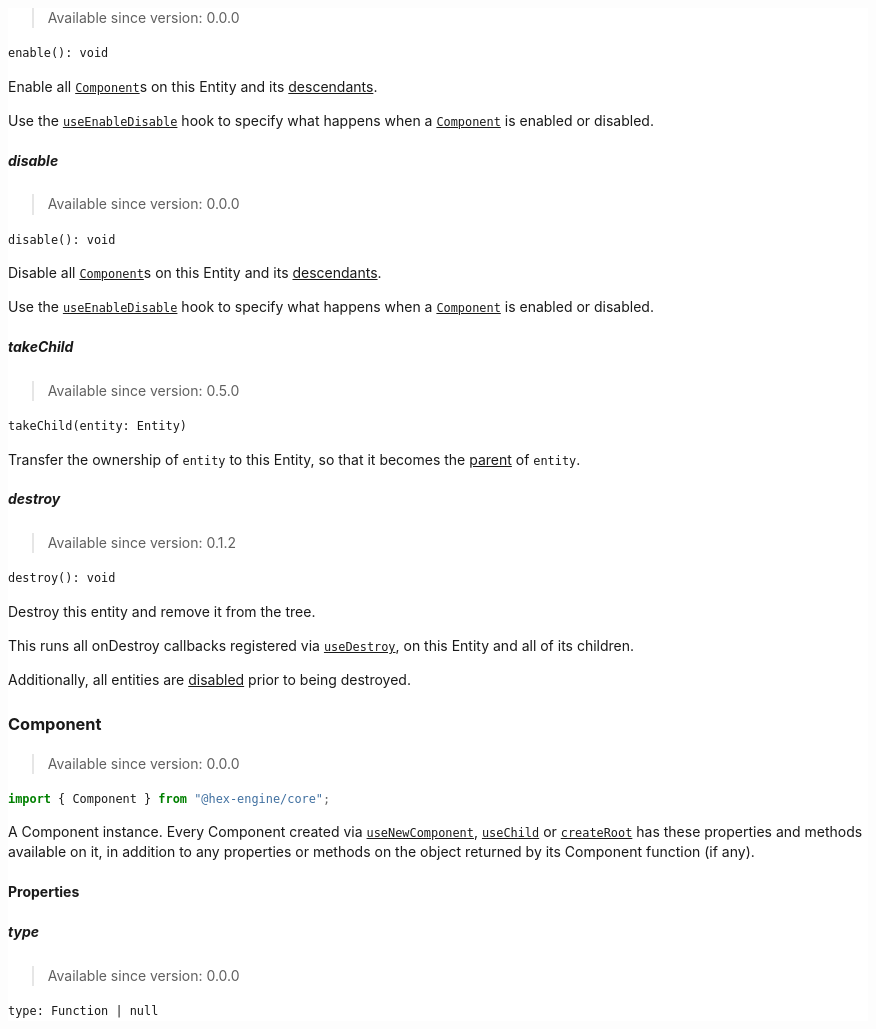 > Available since version: 0.0.0

`enable(): void`

Enable all [`Component`]s on this Entity and its [descendants][`entity.descendants`].

Use the [`useEnableDisable`] hook to specify what happens when a [`Component`] is enabled or disabled.

##### disable

> Available since version: 0.0.0

`disable(): void`

Disable all [`Component`]s on this Entity and its [descendants][`entity.descendants`].

Use the [`useEnableDisable`] hook to specify what happens when a [`Component`] is enabled or disabled.

##### takeChild

> Available since version: 0.5.0

`takeChild(entity: Entity)`

Transfer the ownership of `entity` to this Entity, so that it becomes the
[parent][`entity.parent`] of `entity`.

##### destroy

> Available since version: 0.1.2

`destroy(): void`

Destroy this entity and remove it from the tree.

This runs all onDestroy callbacks registered via [`useDestroy`],
on this Entity and all of its children.

Additionally, all entities are [disabled][`entity.disable`] prior to being destroyed.

### Component

> Available since version: 0.0.0

```ts
import { Component } from "@hex-engine/core";
```

A Component instance. Every Component created via [`useNewComponent`], [`useChild`] or [`createRoot`] has these properties and methods available on it, in addition to any properties or methods on the object returned by its Component function (if any).

#### Properties

##### type

> Available since version: 0.0.0

`type: Function | null`


[`@hex-engine/2d`]: /docs/api-2d
[`@hex-engine/inspector`]: /docs/api-inspector
[`entity`]: #entity
[`entity.name`]: #name
[`entity.id`]: #id
[`entity.children`]: #children
[`entity.parent`]: #parent
[`entity.components`]: #components
[`entity.descendants`]: #descendants
[`entity.ancestors`]: #ancestors
[`entity.createchild`]: #createchild
[`entity.addchild`]: #addchild
[`entity.removechild`]: #removechild
[`entity.ancestors`]: #ancestors
[`entity.takechild`]: #takechild
[`entity.getcomponent`]: #getcomponent
[`entity.hascomponent`]: #hascomponent
[`entity.addcomponent`]: #addcomponent
[`entity.removecomponent`]: #removecomponent
[`entity.enable`]: #enable
[`entity.disable`]: #disable
[`entity.destroy`]: #destroy
[`component`]: #component
[`component.type`]: #type
[`component.entity`]: #entity-1
[`component.isenabled`]: #isenabled
[`component.enable`]: #enable-1
[`component.disable`]: #disable-1
[`createroot`]: #createroot
[`usetype`]: #usetype
[`usenewcomponent`]: #usenewcomponent
[`useentity`]: #useentity
[`usechild`]: #usechild
[`usecallbackascurrent`]: #usecallbackascurrent
[`usedestroy`]: #usedestroy
[`useenabledisable`]: #useenabledisable
[`useentityname`]: #useentityname
[`useframe`]: #useframe
[`userootentity`]: #userootentity
[`usecurrentcomponent`]: #usecurrentcomponent
[`runloop`]: #runloop
[`errorboundary`]: #errorboundary
[`canvas`]: /docs/api-2d#canvas
[`useupdate`]: /docs/api-2d#useupdate
[`usedraw`]: /docs/api-2d#usedraw